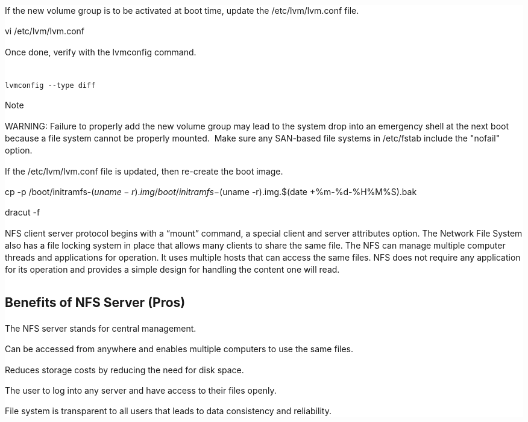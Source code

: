   

If the new volume group is to be activated at boot time, update the /etc/lvm/lvm.conf file.

vi /etc/lvm/lvm.conf

Once done, verify with the lvmconfig command.

  

~~~~

lvmconfig --type diff

~~~~

  

Note

  

WARNING: Failure to properly add the new volume group may lead to the system drop into an emergency shell at the next boot because a file system cannot be properly mounted.  Make sure any SAN-based file systems in /etc/fstab include the "nofail" option.

If the /etc/lvm/lvm.conf file is updated, then re-create the boot image.

cp -p /boot/initramfs-$(uname -r).img /boot/initramfs-$(uname -r).img.$(date +%m-%d-%H%M%S).bak

dracut -f

  
  
  
  


  

NFS client server protocol begins with a “mount” command, a special client and server attributes option. The Network File System also has a file locking system in place that allows many clients to share the same file. The NFS can manage multiple computer threads and applications for operation. It uses multiple hosts that can access the same files. NFS does not require any application for its operation and provides a simple design for handling the content one will read.

  


## Benefits of NFS Server (Pros)

  

The NFS server stands for central management.

  

Can be accessed from anywhere and enables multiple computers to use the same files.

  

Reduces storage costs by reducing the need for disk space.

  

The user to log into any server and have access to their files openly.

  

File system is transparent to all users that leads to data consistency and reliability.
